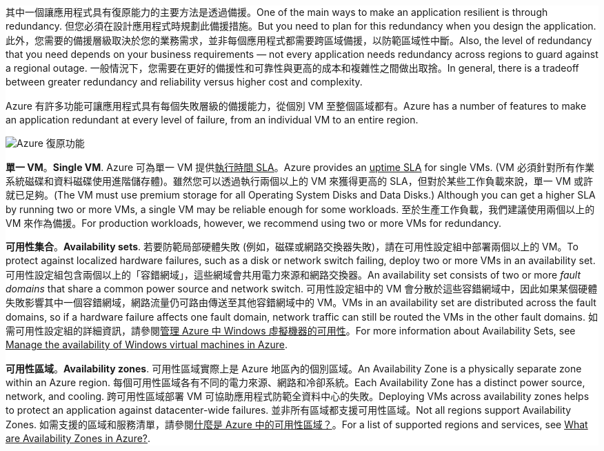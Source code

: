 <span data-ttu-id="c7c89-315">其中一個讓應用程式具有復原能力的主要方法是透過備援。</span><span class="sxs-lookup"><span data-stu-id="c7c89-315">One of the main ways to make an application resilient is through redundancy.</span></span> <span data-ttu-id="c7c89-316">但您必須在設計應用程式時規劃此備援措施。</span><span class="sxs-lookup"><span data-stu-id="c7c89-316">But you need to plan for this redundancy when you design the application.</span></span> <span data-ttu-id="c7c89-317">此外，您需要的備援層級取決於您的業務需求，並非每個應用程式都需要跨區域備援，以防範區域性中斷。</span><span class="sxs-lookup"><span data-stu-id="c7c89-317">Also, the level of redundancy that you need depends on your business requirements &mdash; not every application needs redundancy across regions to guard against a regional outage.</span></span> <span data-ttu-id="c7c89-318">一般情況下，您需要在更好的備援性和可靠性與更高的成本和複雜性之間做出取捨。</span><span class="sxs-lookup"><span data-stu-id="c7c89-318">In general, there is a tradeoff between greater redundancy and reliability versus higher cost and complexity.</span></span>  

<span data-ttu-id="c7c89-319">Azure 有許多功能可讓應用程式具有每個失敗層級的備援能力，從個別 VM 至整個區域都有。</span><span class="sxs-lookup"><span data-stu-id="c7c89-319">Azure has a number of features to make an application redundant at every level of failure, from an individual VM to an entire region.</span></span>

![Azure 復原功能](./images/redundancy.svg)

<span data-ttu-id="c7c89-321">**單一 VM**。</span><span class="sxs-lookup"><span data-stu-id="c7c89-321">**Single VM**.</span></span> <span data-ttu-id="c7c89-322">Azure 可為單一 VM 提供[執行時間 SLA](https://azure.microsoft.com/support/legal/sla/virtual-machines)。</span><span class="sxs-lookup"><span data-stu-id="c7c89-322">Azure provides an [uptime SLA](https://azure.microsoft.com/support/legal/sla/virtual-machines) for single VMs.</span></span> <span data-ttu-id="c7c89-323">(VM 必須針對所有作業系統磁碟和資料磁碟使用進階儲存體)。雖然您可以透過執行兩個以上的 VM 來獲得更高的 SLA，但對於某些工作負載來說，單一 VM 或許就已足夠。</span><span class="sxs-lookup"><span data-stu-id="c7c89-323">(The VM must use premium storage for all Operating System Disks and Data Disks.) Although you can get a higher SLA by running two or more VMs, a single VM may be reliable enough for some workloads.</span></span> <span data-ttu-id="c7c89-324">至於生產工作負載，我們建議使用兩個以上的 VM 來作為備援。</span><span class="sxs-lookup"><span data-stu-id="c7c89-324">For production workloads, however, we recommend using two or more VMs for redundancy.</span></span>

<span data-ttu-id="c7c89-325">**可用性集合**。</span><span class="sxs-lookup"><span data-stu-id="c7c89-325">**Availability sets**.</span></span> <span data-ttu-id="c7c89-326">若要防範局部硬體失敗 (例如，磁碟或網路交換器失敗)，請在可用性設定組中部署兩個以上的 VM。</span><span class="sxs-lookup"><span data-stu-id="c7c89-326">To protect against localized hardware failures, such as a disk or network switch failing, deploy two or more VMs in an availability set.</span></span> <span data-ttu-id="c7c89-327">可用性設定組包含兩個以上的「容錯網域」，這些網域會共用電力來源和網路交換器。</span><span class="sxs-lookup"><span data-stu-id="c7c89-327">An availability set consists of two or more *fault domains* that share a common power source and network switch.</span></span> <span data-ttu-id="c7c89-328">可用性設定組中的 VM 會分散於這些容錯網域中，因此如果某個硬體失敗影響其中一個容錯網域，網路流量仍可路由傳送至其他容錯網域中的 VM。</span><span class="sxs-lookup"><span data-stu-id="c7c89-328">VMs in an availability set are distributed across the fault domains, so if a hardware failure affects one fault domain, network traffic can still be routed the VMs in the other fault domains.</span></span> <span data-ttu-id="c7c89-329">如需可用性設定組的詳細資訊，請參閱[管理 Azure 中 Windows 虛擬機器的可用性](/azure/virtual-machines/windows/manage-availability)。</span><span class="sxs-lookup"><span data-stu-id="c7c89-329">For more information about Availability Sets, see [Manage the availability of Windows virtual machines in Azure](/azure/virtual-machines/windows/manage-availability).</span></span>

<span data-ttu-id="c7c89-330">**可用性區域**。</span><span class="sxs-lookup"><span data-stu-id="c7c89-330">**Availability zones**.</span></span>  <span data-ttu-id="c7c89-331">可用性區域實際上是 Azure 地區內的個別區域。</span><span class="sxs-lookup"><span data-stu-id="c7c89-331">An Availability Zone is a physically separate zone within an Azure region.</span></span> <span data-ttu-id="c7c89-332">每個可用性區域各有不同的電力來源、網路和冷卻系統。</span><span class="sxs-lookup"><span data-stu-id="c7c89-332">Each Availability Zone has a distinct power source, network, and cooling.</span></span> <span data-ttu-id="c7c89-333">跨可用性區域部署 VM 可協助應用程式防範全資料中心的失敗。</span><span class="sxs-lookup"><span data-stu-id="c7c89-333">Deploying VMs across availability zones helps to protect an application against datacenter-wide failures.</span></span> <span data-ttu-id="c7c89-334">並非所有區域都支援可用性區域。</span><span class="sxs-lookup"><span data-stu-id="c7c89-334">Not all regions support Availability Zones.</span></span> <span data-ttu-id="c7c89-335">如需支援的區域和服務清單，請參閱[什麼是 Azure 中的可用性區域？](/azure/availability-zones/az-overview)。</span><span class="sxs-lookup"><span data-stu-id="c7c89-335">For a list of supported regions and services, see [What are Availability Zones in Azure?](/azure/availability-zones/az-overview).</span></span>
